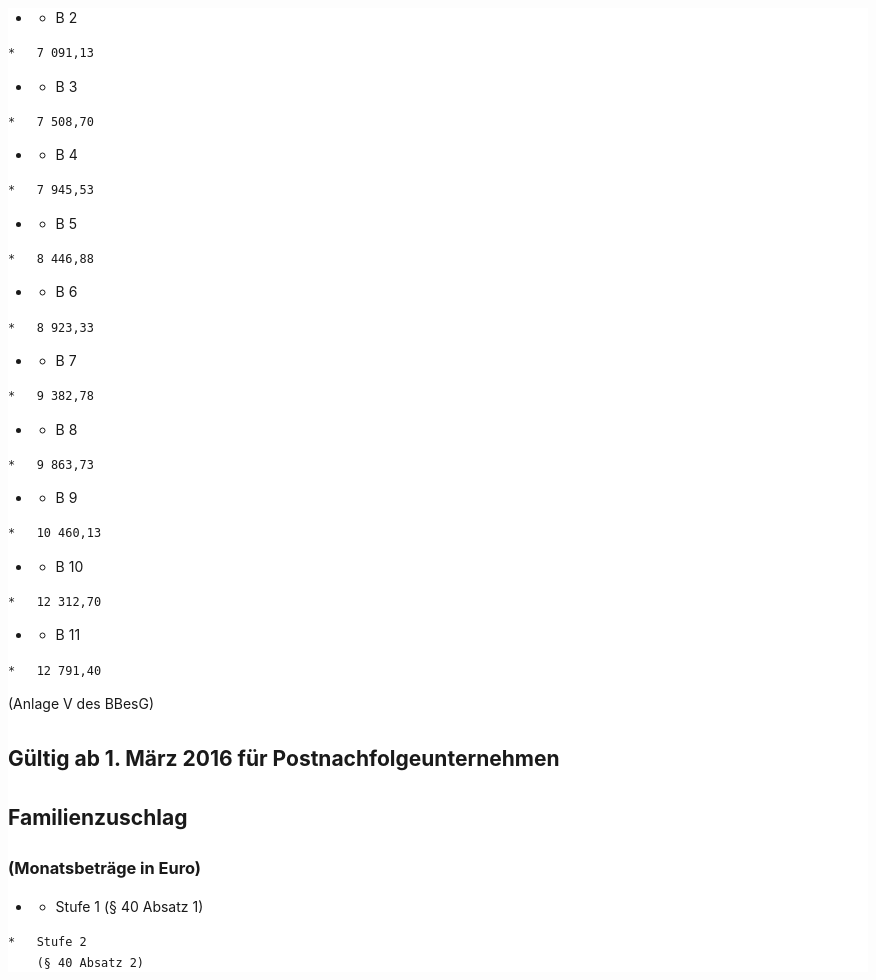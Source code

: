 
*    *   B 2

    *   7 091,13


*    *   B 3

    *   7 508,70


*    *   B 4

    *   7 945,53


*    *   B 5

    *   8 446,88


*    *   B 6

    *   8 923,33


*    *   B 7

    *   9 382,78


*    *   B 8

    *   9 863,73


*    *   B 9

    *   10 460,13


*    *   B 10

    *   12 312,70


*    *   B 11

    *   12 791,40



(Anlage V des BBesG)
## Gültig ab 1. März 2016 für Postnachfolgeunternehmen

## Familienzuschlag

### (Monatsbeträge in Euro)


*    *   Stufe 1
        (§ 40 Absatz 1)

    *   Stufe 2
        (§ 40 Absatz 2)
